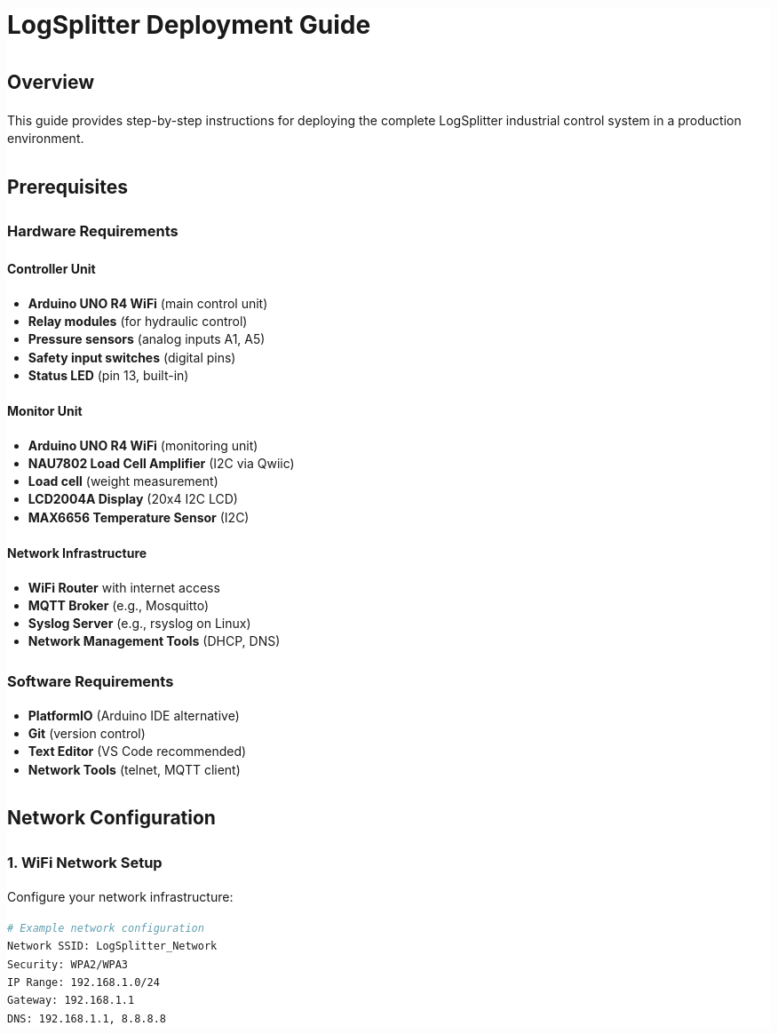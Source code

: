 # LogSplitter Deployment Guide

## Overview

This guide provides step-by-step instructions for deploying the complete LogSplitter industrial control system in a production environment.

## Prerequisites

### Hardware Requirements

#### Controller Unit
- **Arduino UNO R4 WiFi** (main control unit)
- **Relay modules** (for hydraulic control)
- **Pressure sensors** (analog inputs A1, A5)
- **Safety input switches** (digital pins)
- **Status LED** (pin 13, built-in)

#### Monitor Unit  
- **Arduino UNO R4 WiFi** (monitoring unit)
- **NAU7802 Load Cell Amplifier** (I2C via Qwiic)
- **Load cell** (weight measurement)
- **LCD2004A Display** (20x4 I2C LCD)
- **MAX6656 Temperature Sensor** (I2C)

#### Network Infrastructure
- **WiFi Router** with internet access
- **MQTT Broker** (e.g., Mosquitto)
- **Syslog Server** (e.g., rsyslog on Linux)
- **Network Management Tools** (DHCP, DNS)

### Software Requirements
- **PlatformIO** (Arduino IDE alternative)
- **Git** (version control)
- **Text Editor** (VS Code recommended)
- **Network Tools** (telnet, MQTT client)

## Network Configuration

### 1. WiFi Network Setup

Configure your network infrastructure:

```bash
# Example network configuration
Network SSID: LogSplitter_Network
Security: WPA2/WPA3
IP Range: 192.168.1.0/24
Gateway: 192.168.1.1
DNS: 192.168.1.1, 8.8.8.8
```

